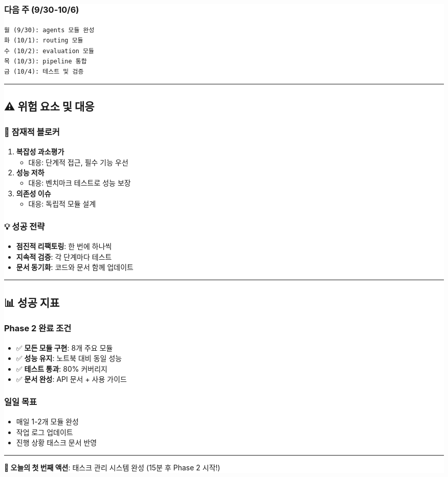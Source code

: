 ### **다음 주 (9/30-10/6)**
```
월 (9/30): agents 모듈 완성
화 (10/1): routing 모듈
수 (10/2): evaluation 모듈
목 (10/3): pipeline 통합
금 (10/4): 테스트 및 검증
```

---

## ⚠️ 위험 요소 및 대응

### 🚨 **잠재적 블로커**
1. **복잡성 과소평가**
   - 대응: 단계적 접근, 필수 기능 우선
2. **성능 저하**
   - 대응: 벤치마크 테스트로 성능 보장
3. **의존성 이슈**
   - 대응: 독립적 모듈 설계

### 💡 **성공 전략**
- **점진적 리팩토링**: 한 번에 하나씩
- **지속적 검증**: 각 단계마다 테스트
- **문서 동기화**: 코드와 문서 함께 업데이트

---

## 📊 성공 지표

### **Phase 2 완료 조건**
- ✅ **모든 모듈 구현**: 8개 주요 모듈
- ✅ **성능 유지**: 노트북 대비 동일 성능
- ✅ **테스트 통과**: 80% 커버리지
- ✅ **문서 완성**: API 문서 + 사용 가이드

### **일일 목표**
- 매일 1-2개 모듈 완성
- 작업 로그 업데이트
- 진행 상황 태스크 문서 반영

---

**📌 오늘의 첫 번째 액션**: 태스크 관리 시스템 완성 (15분 후 Phase 2 시작!)
